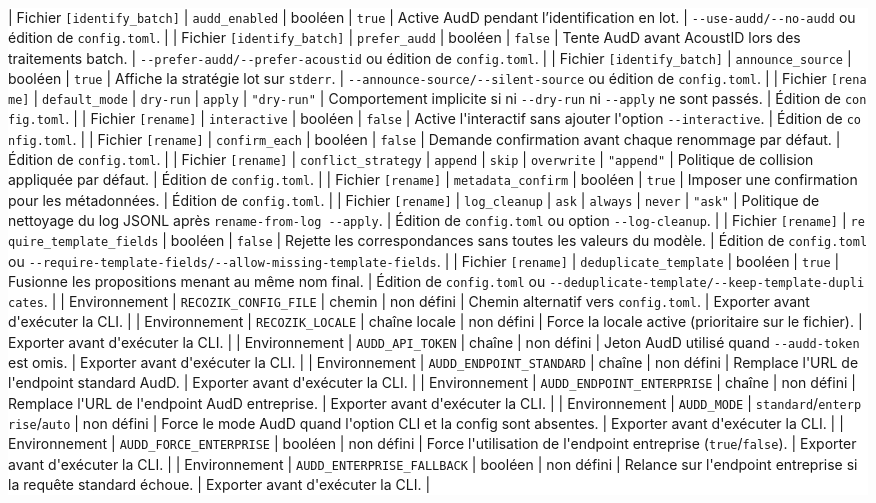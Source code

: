 | Fichier `[identify_batch]` | `audd_enabled`             | booléen                                  | `true`                           | Active AudD pendant l’identification en lot.                                 | `--use-audd/--no-audd` ou édition de `config.toml`.                                            |
| Fichier `[identify_batch]` | `prefer_audd`              | booléen                                  | `false`                          | Tente AudD avant AcoustID lors des traitements batch.                        | `--prefer-audd/--prefer-acoustid` ou édition de `config.toml`.                                 |
| Fichier `[identify_batch]` | `announce_source`          | booléen                                  | `true`                           | Affiche la stratégie lot sur `stderr`.                                       | `--announce-source/--silent-source` ou édition de `config.toml`.                               |
| Fichier `[rename]`         | `default_mode`             | `dry-run` \| `apply`                     | `"dry-run"`                      | Comportement implicite si ni `--dry-run` ni `--apply` ne sont passés.        | Édition de `config.toml`.                                                                      |
| Fichier `[rename]`         | `interactive`              | booléen                                  | `false`                          | Active l'interactif sans ajouter l'option `--interactive`.                   | Édition de `config.toml`.                                                                      |
| Fichier `[rename]`         | `confirm_each`             | booléen                                  | `false`                          | Demande confirmation avant chaque renommage par défaut.                      | Édition de `config.toml`.                                                                      |
| Fichier `[rename]`         | `conflict_strategy`        | `append` \| `skip` \| `overwrite`        | `"append"`                       | Politique de collision appliquée par défaut.                                 | Édition de `config.toml`.                                                                      |
| Fichier `[rename]`         | `metadata_confirm`         | booléen                                  | `true`                           | Imposer une confirmation pour les métadonnées.                               | Édition de `config.toml`.                                                                      |
| Fichier `[rename]`         | `log_cleanup`              | `ask` \| `always` \| `never`             | `"ask"`                          | Politique de nettoyage du log JSONL après `rename-from-log --apply`.         | Édition de `config.toml` ou option `--log-cleanup`.                                            |
| Fichier `[rename]`         | `require_template_fields`  | booléen                                  | `false`                          | Rejette les correspondances sans toutes les valeurs du modèle.               | Édition de `config.toml` ou `--require-template-fields/--allow-missing-template-fields`.       |
| Fichier `[rename]`         | `deduplicate_template`     | booléen                                  | `true`                           | Fusionne les propositions menant au même nom final.                          | Édition de `config.toml` ou `--deduplicate-template/--keep-template-duplicates`.               |
| Environnement              | `RECOZIK_CONFIG_FILE`      | chemin                                   | non défini                       | Chemin alternatif vers `config.toml`.                                        | Exporter avant d'exécuter la CLI.                                                              |
| Environnement              | `RECOZIK_LOCALE`           | chaîne locale                            | non défini                       | Force la locale active (prioritaire sur le fichier).                         | Exporter avant d'exécuter la CLI.                                                              |
| Environnement              | `AUDD_API_TOKEN`           | chaîne                                   | non défini                       | Jeton AudD utilisé quand `--audd-token` est omis.                            | Exporter avant d'exécuter la CLI.                                                              |
| Environnement              | `AUDD_ENDPOINT_STANDARD`   | chaîne                                   | non défini                       | Remplace l'URL de l'endpoint standard AudD.                                  | Exporter avant d'exécuter la CLI.                                                              |
| Environnement              | `AUDD_ENDPOINT_ENTERPRISE` | chaîne                                   | non défini                       | Remplace l'URL de l'endpoint AudD entreprise.                                | Exporter avant d'exécuter la CLI.                                                              |
| Environnement              | `AUDD_MODE`                | `standard`/`enterprise`/`auto`           | non défini                       | Force le mode AudD quand l'option CLI et la config sont absentes.            | Exporter avant d'exécuter la CLI.                                                              |
| Environnement              | `AUDD_FORCE_ENTERPRISE`    | booléen                                  | non défini                       | Force l'utilisation de l'endpoint entreprise (`true`/`false`).               | Exporter avant d'exécuter la CLI.                                                              |
| Environnement              | `AUDD_ENTERPRISE_FALLBACK` | booléen                                  | non défini                       | Relance sur l'endpoint entreprise si la requête standard échoue.             | Exporter avant d'exécuter la CLI.                                                              |